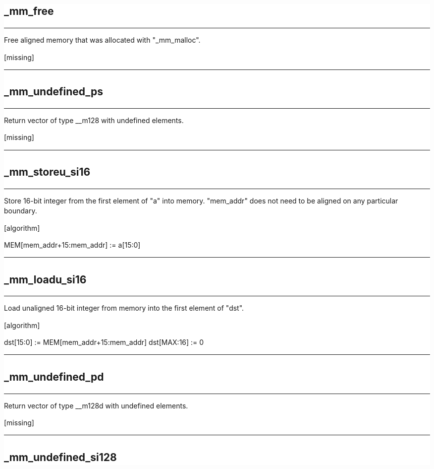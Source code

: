 ## _mm_free

--------------------------------------------------------------------------------------------------------------
Free aligned memory that was allocated with "_mm_malloc".

[missing]

--------------------------------------------------------------------------------------------------------------

## _mm_undefined_ps

--------------------------------------------------------------------------------------------------------------
Return vector of type __m128 with undefined elements.

[missing]

--------------------------------------------------------------------------------------------------------------

## _mm_storeu_si16

--------------------------------------------------------------------------------------------------------------
Store 16-bit integer from the first element of "a" into memory. "mem_addr" does not need to be aligned on any
particular boundary.

[algorithm]

MEM[mem_addr+15:mem_addr] := a[15:0]

--------------------------------------------------------------------------------------------------------------

## _mm_loadu_si16

--------------------------------------------------------------------------------------------------------------
Load unaligned 16-bit integer from memory into the first element of "dst".

[algorithm]

dst[15:0] := MEM[mem_addr+15:mem_addr]
dst[MAX:16] := 0

--------------------------------------------------------------------------------------------------------------

## _mm_undefined_pd

--------------------------------------------------------------------------------------------------------------
Return vector of type __m128d with undefined elements.

[missing]

--------------------------------------------------------------------------------------------------------------

## _mm_undefined_si128

